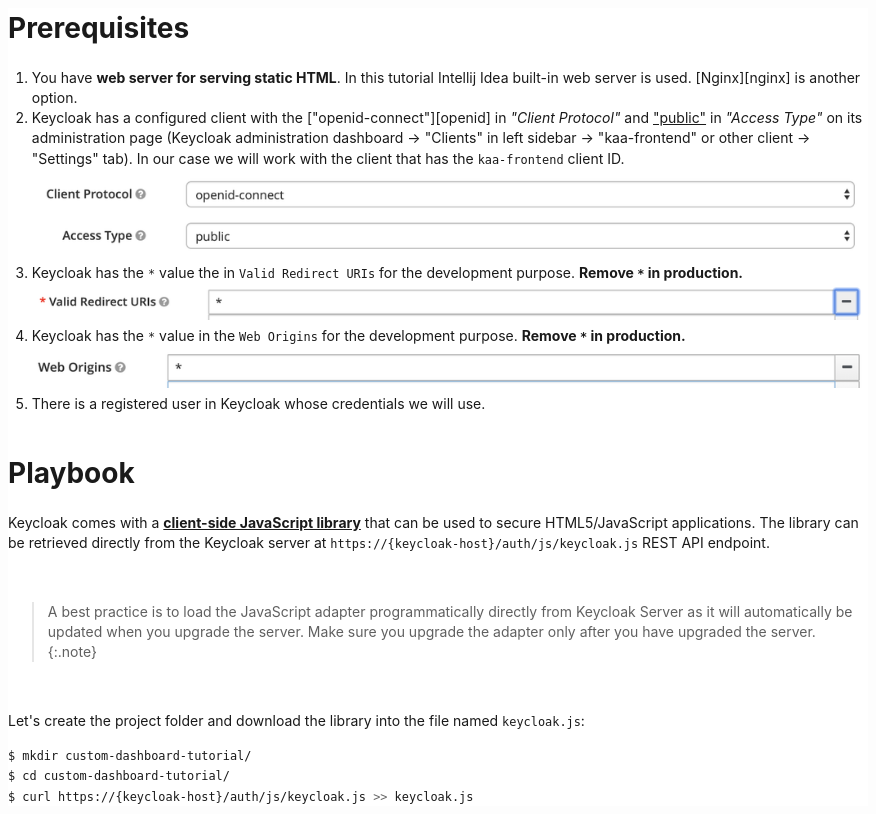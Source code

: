
# Prerequisites

1. You have **web server for serving static HTML**. In this tutorial Intellij Idea built-in web server is used. [Nginx][nginx] is another option.
2. Keycloak has a configured client with the ["openid-connect"][openid] in *"Client Protocol"* and ["public"](https://www.keycloak.org/docs/4.8/server_admin/#_access-type) in *"Access Type"* on its administration page (Keycloak administration dashboard -> "Clients" in left sidebar -> "kaa-frontend" or other client -> "Settings" tab). 
In our case we will work with the client that has the `kaa-frontend` client ID.
![Client configuration for the Client Protocol and Access Type](attach/img/client-configuration-for-the-client-protocol-and-access-type.png)
3. Keycloak has the `*` value the in `Valid Redirect URIs` for the development purpose. **Remove `*` in production.**
![Client configuration for the Valid Redirect URIs](attach/img/client-configuration-for-the-valid-redirect-uris.png)
4. Keycloak has the `*` value in the `Web Origins` for the development purpose. **Remove `*` in production.**
![Client configuration for the Web Origins](attach/img/client-configuration-for-the-web-origins.png)
5. There is a registered user in Keycloak whose credentials we will use.


# Playbook

Keycloak comes with a **[client-side JavaScript library](https://www.keycloak.org/docs/4.8/securing_apps/index.html#_javascript_adapter)** that can be used to secure HTML5/JavaScript applications. 
The library can be retrieved directly from the Keycloak server at `https://{keycloak-host}/auth/js/keycloak.js` REST API endpoint.

<br/>

> A best practice is to load the JavaScript adapter programmatically directly from Keycloak Server as it will automatically be updated when you upgrade the server. 
Make sure you upgrade the adapter only after you have upgraded the server.
{:.note}

<br/>

Let's create the project folder and download the library into the file named `keycloak.js`:

```bash
$ mkdir custom-dashboard-tutorial/
$ cd custom-dashboard-tutorial/
$ curl https://{keycloak-host}/auth/js/keycloak.js >> keycloak.js
```
